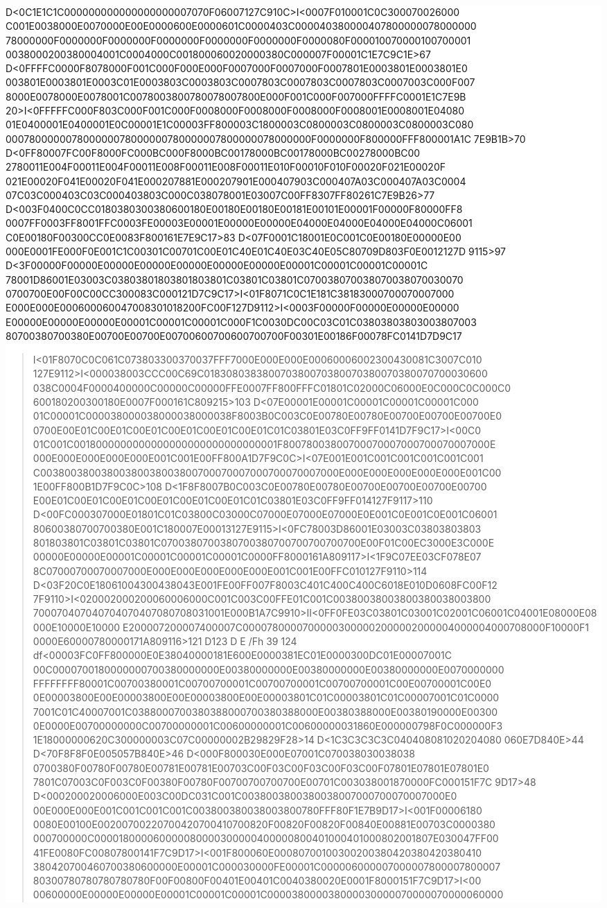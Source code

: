 D<0C1E1C1C000000000000000000007070F06007127C910C>I<0007F010001C0C300070026000
C001E0038000E0070000E00E0000600E0000601C0000403C000040380000407800000078000000
78000000F0000000F0000000F0000000F0000000F0000000F0000080F000010070000100700001
0038000200380004001C0004000C001800060020000380C000007F00001C1E7C9C1E>67
D<0FFFFC0000F8078000F001C000F000E000F0007000F0007000F0007801E0003801E0003801E0
003801E0003801E0003C01E0003803C0003803C0007803C0007803C0007803C0007003C000F007
8000E0078000E0078001C0078003800780078007800E000F001C000F007000FFFFC0001E1C7E9B
20>I<0FFFFFC000F803C000F001C000F0008000F0008000F0008000F0008001E0008001E04080
01E0400001E0400001E0C00001E1C00003FF800003C1800003C0800003C0800003C0800003C080
000780000007800000078000000780000007800000078000000F0000000F800000FFF800001A1C
7E9B1B>70 D<0FF80007FC00F8000FC000BC000F8000BC00178000BC00178000BC00278000BC00
2780011E004F00011E004F00011E008F00011E008F00011E010F00010F010F00020F021E00020F
021E00020F041E00020F041E000207881E000207901E000407903C000407A03C000407A03C0004
07C03C000403C03C000403803C000C038078001E03007C00FF8307FF80261C7E9B26>77
D<003F0400C0CC0180380300380600180E00180E00180E00181E00101E00001F00000F80000FF8
0007FF0003FF8001FFC0003FE00003E00001E00000E00000E04000E04000E04000E04000C06001
C0E00180F00300CC0E0083F800161E7E9C17>83 D<07F0001C18001E0C001C0E00180E00000E00
000E0001FE000F0E001C1C00301C00701C00E01C40E01C40E03C40E05C80709D803F0E0012127D
9115>97 D<3F00000F00000E00000E00000E00000E00000E00000E00001C00001C00001C00001C
78001D86001E03003C03803801803801803801C03801C03801C070038070038070038070030070
0700700E00F00C00CC300083C000121D7C9C17>I<01F8071C0C1E181C38183000700070007000
E000E000E000600060047008301018200FC00F127D9112>I<0003F00000F00000E00000E00000
E00000E00000E00000E00001C00001C00001C000F1C0030DC00C03C01C03803803803003807003
80700380700380E00700E00700E00700600700600700700F00301E00186F00078FC0141D7D9C17
>I<01F8070C0C061C073803300370037FFF7000E000E000E00060006002300430081C3007C010
127E9112>I<000038003CCC00C69C018308038380070380070380070380070380070700030600
038C0004F0000400000C00000C00000FFE0007FF800FFFC01801C02000C06000E0C000C0C000C0
600180200300180E0007F000161C809215>103 D<07E00001E00001C00001C00001C00001C000
01C00001C000038000038000038000038F8003B0C003C0E00780E00780E00700E00700E00700E0
0700E00E01C00E01C00E01C00E01C00E01C00E01C01C03801E03C0FF9FF0141D7F9C17>I<00C0
01C001C0018000000000000000000000000000001F80078003800700070007000700070007000E
000E000E000E000E000E001C001E00FF800A1D7F9C0C>I<07E001E001C001C001C001C001C001
C00380038003800380038003800700070007000700070007000E000E000E000E000E000E001C00
1E00FF800B1D7F9C0C>108 D<1F8F8007B0C003C0E00780E00780E00700E00700E00700E00700
E00E01C00E01C00E01C00E01C00E01C00E01C01C03801E03C0FF9FF014127F9117>110
D<00FC000307000E01801C01C03800C03000C07000E07000E07000E0E001C0E001C0E001C06001
80600380700700380E001C180007E00013127E9115>I<0FC78003D86001E03003C03803803803
801803801C03801C03801C0700380700380700380700700700700700E00F01C00EC3000E3C000E
00000E00000E00001C00001C00001C00001C0000FF8000161A809117>I<1F9C07EE03CF078E07
8C07000700070007000E000E000E000E000E000E001C001E00FFC010127F9110>114
D<03F20C0E18061004300438043E001FE00FF007F8003C401C400C400C6018E010D0608FC00F12
7F9110>I<020002000200060006000C001C003C00FFE01C001C00380038003800380038003800
700070407040704070407080708031001E000B1A7C9910>II<0FF0FE03C03801C03001C02001C06001C04001E08000E08000E10000E10000
E200007200007400007C00007800007000003000002000002000004000004000708000F10000F1
0000E60000780000171A809116>121 D123 D E /Fh 39 124
df<00003FC0FF800000E0E38040000181E600E0000381EC01E0000300DC01E00007001C
00C0000700180000000700380000000E00380000000E00380000000E00380000000E0070000000
FFFFFFFF80001C00700380001C00700700001C00700700001C00700700001C00E00700001C00E0
0E00003800E00E00003800E00E00003800E00E00003801C01C00003801C01C00007001C01C0000
7001C01C40007001C0388000700380388000700380388000E00380388000E00380190000E00300
0E0000E00700000000C00700000001C00600000001C00600000031860E000000798F0C000000F3
1E18000000620C300000003C07C00000002B29829F28>14 D<1C3C3C3C3C040408081020204080
060E7D840E>44 D<70F8F8F0E005057B840E>46 D<000F800030E000E07001C070038030038038
0700380F00780F00780E00781E00781E00703C00F03C00F03C00F03C00F07801E07801E07801E0
7801C07003C0F003C0F00380F00780F00700700700700E00701C003038001870000FC000151F7C
9D17>48 D<000200020006000E003C00DC031C001C0038003800380038007000700070007000E0
00E000E000E001C001C001C001C003800380038003800780FFF80F1E7B9D17>I<001F00006180
0080E00100E00200700220700420700410700820F00820F00820F00840E00881E00703C0000380
000700000C000018000060000080000300000400000800401000401000802001807E030047FF00
41FE0080FC00807800141F7C9D17>I<001F800060E00080700100300200380420380420380410
380420700460700380600000E00001C000030000FE00001C000006000007000007800007800007
80300780780780780780F00F00800F00401E00401C0040380020E0001F8000151F7C9D17>I<00
00600000E00000E00000E00001C00001C00001C000038000038000030000070000070000060000
